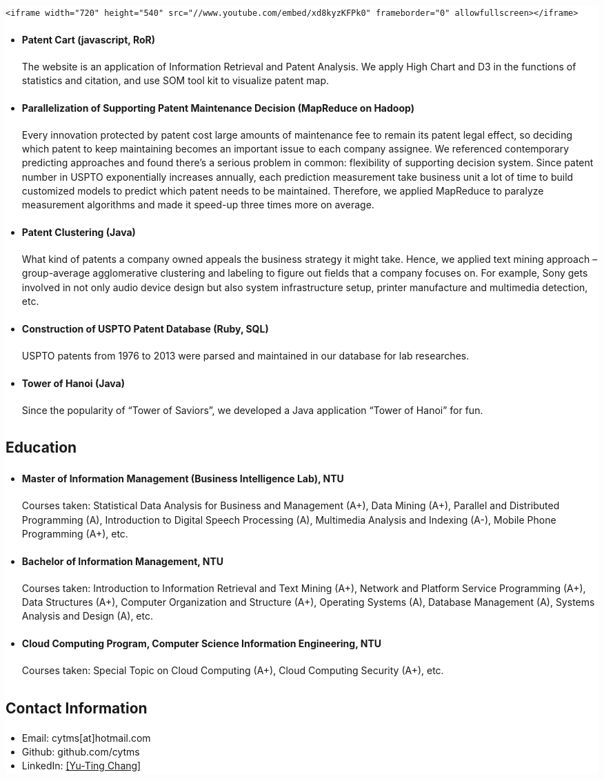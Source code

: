 	<iframe width="720" height="540" src="//www.youtube.com/embed/xd8kyzKFPk0" frameborder="0" allowfullscreen></iframe>

* #### Patent Cart (javascript, RoR)
	The website is an application of Information Retrieval and Patent Analysis. We apply High Chart and D3 in the functions of statistics and citation, and use SOM tool kit to visualize patent map. 

	<iframe width="720" height="540" src="//www.youtube.com/embed/NT0w49f0QMc" frameborder="0" allowfullscreen></iframe>

* #### Parallelization of Supporting Patent Maintenance Decision (MapReduce on Hadoop)
	Every innovation protected by patent cost large amounts of maintenance fee to remain its patent legal effect, so deciding which patent to keep maintaining becomes an important issue to each company assignee. We referenced contemporary predicting approaches and found there’s a serious problem in common: flexibility of supporting decision system. Since patent number in USPTO exponentially increases annually, each prediction measurement take business unit a lot of time to build customized models to predict which patent needs to be maintained. Therefore, we applied MapReduce to paralyze measurement algorithms and made it speed-up three times more on average.

* #### Patent Clustering (Java)
	What kind of patents a company owned appeals the business strategy it might take. Hence, we applied text mining approach – group-average agglomerative clustering and labeling to figure out fields that a company focuses on. For example, Sony gets involved in not only audio device design but also system infrastructure setup, printer manufacture and multimedia detection, etc.

* #### Construction of USPTO Patent Database (Ruby, SQL)
	USPTO patents from 1976 to 2013 were parsed and maintained in our database for lab researches.

	<iframe width="720" height="540" src="//www.youtube.com/embed/D0_8JjUGr-0" frameborder="0" allowfullscreen></iframe>

* #### Tower of Hanoi (Java)
	Since the popularity of “Tower of Saviors”, we developed a Java application “Tower of Hanoi” for fun.

	<iframe width="720" height="540" src="//www.youtube.com/embed/NI2UKox1cJg" frameborder="0" allowfullscreen></iframe>

## Education
* #### Master of Information Management (Business Intelligence Lab), NTU<br>
	Courses taken: Statistical Data Analysis for Business and Management (A+), Data Mining (A+), Parallel and Distributed Programming (A), Introduction to Digital Speech Processing (A), Multimedia Analysis and Indexing (A-), Mobile Phone Programming (A+), etc.

* #### Bachelor of Information Management, NTU<br>
	Courses taken: Introduction to Information Retrieval and Text Mining (A+), Network and Platform Service Programming (A+), Data Structures (A+), Computer Organization and Structure (A+), Operating Systems (A), Database Management (A), Systems Analysis and Design (A), etc.

* #### Cloud Computing Program, Computer Science Information Engineering, NTU<br>
	Courses taken: Special Topic on Cloud Computing (A+), Cloud Computing Security (A+), etc.

## Contact Information
* Email: cytms[at]hotmail.com
* Github: github.com/cytms
* LinkedIn: [[Yu-Ting Chang]](http://www.linkedin.com/profile/view?id=144533758)